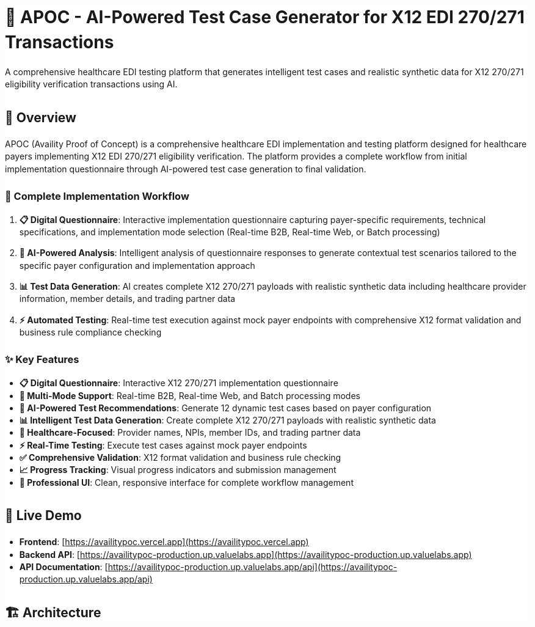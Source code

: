 # 🏥 APOC - AI-Powered Test Case Generator for X12 EDI 270/271 Transactions

A comprehensive healthcare EDI testing platform that generates intelligent test cases and realistic synthetic data for X12 270/271 eligibility verification transactions using AI.

## 🎯 Overview

APOC (Availity Proof of Concept) is a comprehensive healthcare EDI implementation and testing platform designed for healthcare payers implementing X12 EDI 270/271 eligibility verification. The platform provides a complete workflow from initial implementation questionnaire through AI-powered test case generation to final validation.

### 🔄 Complete Implementation Workflow

1. **📋 Digital Questionnaire**: Interactive implementation questionnaire capturing payer-specific requirements, technical specifications, and implementation mode selection (Real-time B2B, Real-time Web, or Batch processing)

2. **🤖 AI-Powered Analysis**: Intelligent analysis of questionnaire responses to generate contextual test scenarios tailored to the specific payer configuration and implementation approach

3. **📊 Test Data Generation**: AI creates complete X12 270/271 payloads with realistic synthetic data including healthcare provider information, member details, and trading partner data

4. **⚡ Automated Testing**: Real-time test execution against mock payer endpoints with comprehensive X12 format validation and business rule compliance checking

### ✨ Key Features

- **📋 Digital Questionnaire**: Interactive X12 270/271 implementation questionnaire
- **🔄 Multi-Mode Support**: Real-time B2B, Real-time Web, and Batch processing modes
- **🤖 AI-Powered Test Recommendations**: Generate 12 dynamic test cases based on payer configuration
- **📊 Intelligent Test Data Generation**: Create complete X12 270/271 payloads with realistic synthetic data
- **🏥 Healthcare-Focused**: Provider names, NPIs, member IDs, and trading partner data
- **⚡ Real-Time Testing**: Execute test cases against mock payer endpoints
- **✅ Comprehensive Validation**: X12 format validation and business rule checking
- **📈 Progress Tracking**: Visual progress indicators and submission management
- **🎨 Professional UI**: Clean, responsive interface for complete workflow management

## 🚀 Live Demo

- **Frontend**: [https://availitypoc.vercel.app](https://availitypoc.vercel.app)
- **Backend API**: [https://availitypoc-production.up.valuelabs.app](https://availitypoc-production.up.valuelabs.app)
- **API Documentation**: [https://availitypoc-production.up.valuelabs.app/api](https://availitypoc-production.up.valuelabs.app/api)

## 🏗️ Architecture

